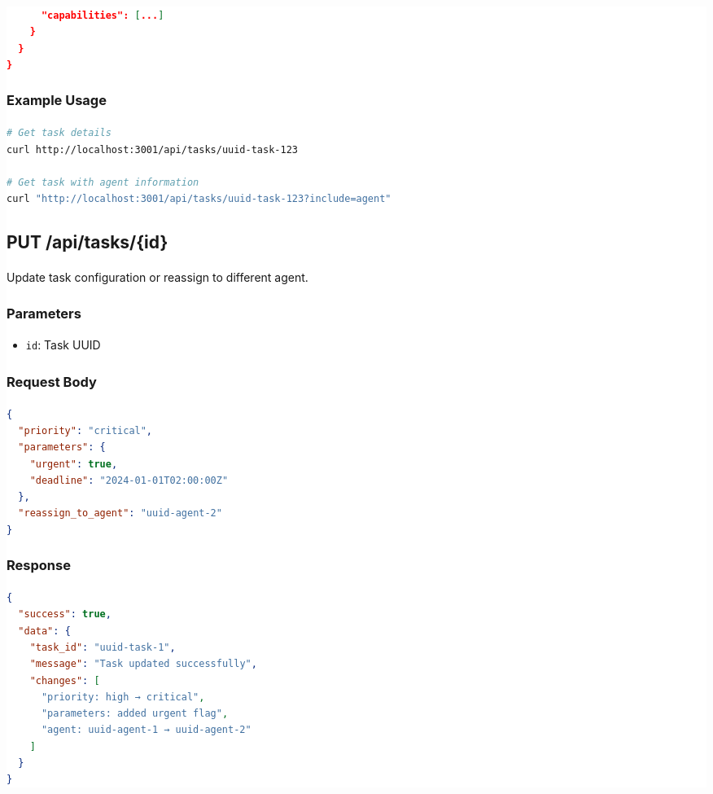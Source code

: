 ```json
      "capabilities": [...]
    }
  }
}
```

### Example Usage

```bash
# Get task details
curl http://localhost:3001/api/tasks/uuid-task-123

# Get task with agent information
curl "http://localhost:3001/api/tasks/uuid-task-123?include=agent"
```

## PUT /api/tasks/{id}

Update task configuration or reassign to different agent.

### Parameters

- `id`: Task UUID

### Request Body

```json
{
  "priority": "critical",
  "parameters": {
    "urgent": true,
    "deadline": "2024-01-01T02:00:00Z"
  },
  "reassign_to_agent": "uuid-agent-2"
}
```

### Response

```json
{
  "success": true,
  "data": {
    "task_id": "uuid-task-1",
    "message": "Task updated successfully",
    "changes": [
      "priority: high → critical",
      "parameters: added urgent flag",
      "agent: uuid-agent-1 → uuid-agent-2"
    ]
  }
}
```
